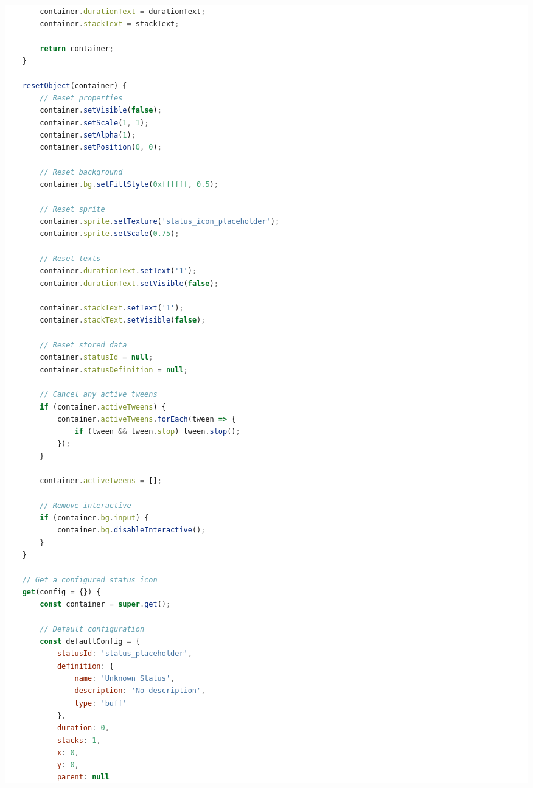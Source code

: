 ```javascript
        container.durationText = durationText;
        container.stackText = stackText;
        
        return container;
    }
    
    resetObject(container) {
        // Reset properties
        container.setVisible(false);
        container.setScale(1, 1);
        container.setAlpha(1);
        container.setPosition(0, 0);
        
        // Reset background
        container.bg.setFillStyle(0xffffff, 0.5);
        
        // Reset sprite
        container.sprite.setTexture('status_icon_placeholder');
        container.sprite.setScale(0.75);
        
        // Reset texts
        container.durationText.setText('1');
        container.durationText.setVisible(false);
        
        container.stackText.setText('1');
        container.stackText.setVisible(false);
        
        // Reset stored data
        container.statusId = null;
        container.statusDefinition = null;
        
        // Cancel any active tweens
        if (container.activeTweens) {
            container.activeTweens.forEach(tween => {
                if (tween && tween.stop) tween.stop();
            });
        }
        
        container.activeTweens = [];
        
        // Remove interactive
        if (container.bg.input) {
            container.bg.disableInteractive();
        }
    }
    
    // Get a configured status icon
    get(config = {}) {
        const container = super.get();
        
        // Default configuration
        const defaultConfig = {
            statusId: 'status_placeholder',
            definition: {
                name: 'Unknown Status',
                description: 'No description',
                type: 'buff'
            },
            duration: 0,
            stacks: 1,
            x: 0,
            y: 0,
            parent: null
```